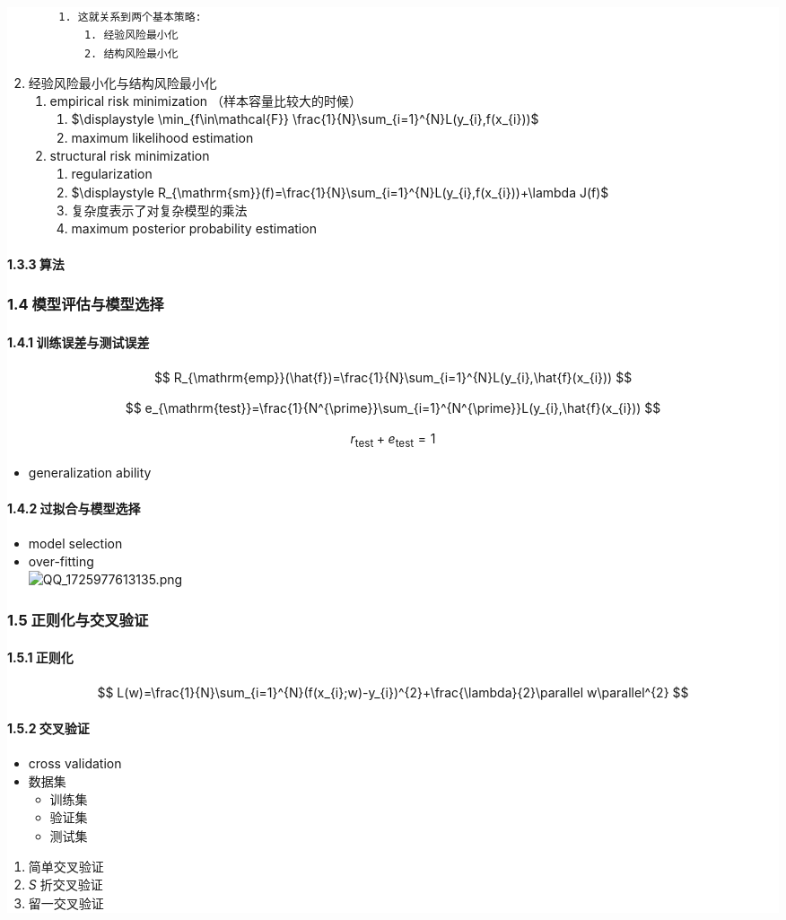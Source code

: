 			1. 这就关系到两个基本策略:
				1. 经验风险最小化
				2. 结构风险最小化
2. 经验风险最小化与结构风险最小化
	1. empirical risk minimization （样本容量比较大的时候）
		1. $\displaystyle \min_{f\in\mathcal{F}} \frac{1}{N}\sum_{i=1}^{N}L(y_{i},f(x_{i}))$
		2. maximum likelihood estimation
	2. structural risk minimization
		1. regularization
		2. $\displaystyle R_{\mathrm{sm}}(f)=\frac{1}{N}\sum_{i=1}^{N}L(y_{i},f(x_{i}))+\lambda J(f)$
		3. 复杂度表示了对复杂模型的乘法
		4. maximum posterior probability estimation

#### 1.3.3 算法

### 1.4 模型评估与模型选择

#### 1.4.1 训练误差与测试误差

$$
R_{\mathrm{emp}}(\hat{f})=\frac{1}{N}\sum_{i=1}^{N}L(y_{i},\hat{f}(x_{i}))
$$

$$
e_{\mathrm{test}}=\frac{1}{N^{\prime}}\sum_{i=1}^{N^{\prime}}L(y_{i},\hat{f}(x_{i}))
$$

$$
r_{\mathrm{test}}+e_{\mathrm{test}}=1
$$

- generalization ability

#### 1.4.2 过拟合与模型选择

- model selection
- over-fitting  
![QQ_1725977613135.png](https://cdn.jsdelivr.net/gh/WncFht/picture/202409102213396.png)

### 1.5 正则化与交叉验证

#### 1.5.1 正则化

$$
L(w)=\frac{1}{N}\sum_{i=1}^{N}(f(x_{i};w)-y_{i})^{2}+\frac{\lambda}{2}\parallel w\parallel^{2}
$$

#### 1.5.2 交叉验证

- cross validation
- 数据集
	- 训练集
	- 验证集
	- 测试集
1. 简单交叉验证
2. $\displaystyle S$ 折交叉验证
3. 留一交叉验证
